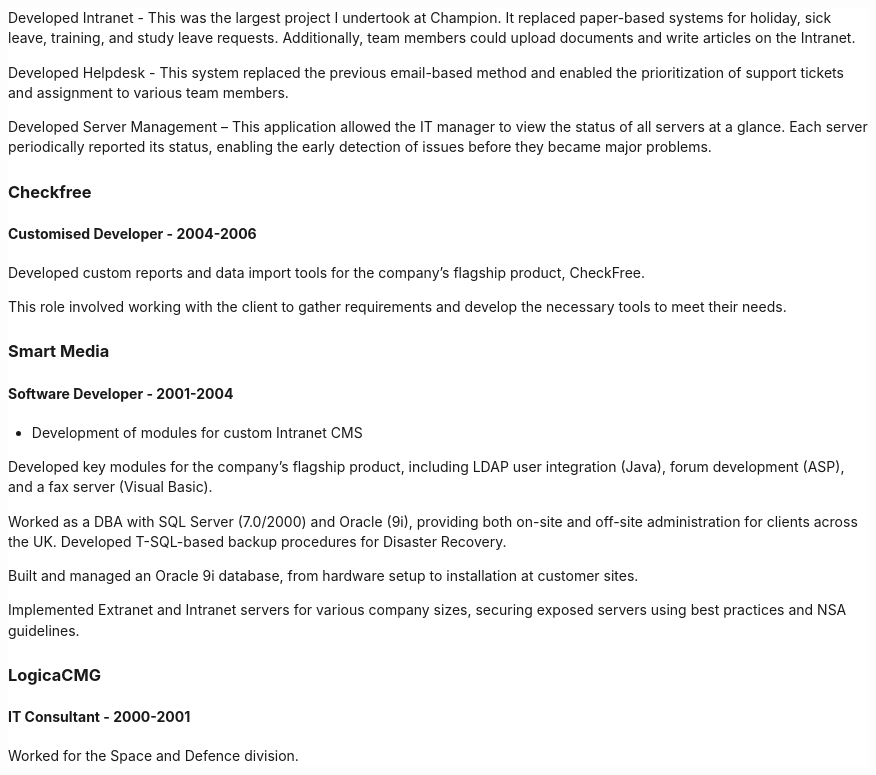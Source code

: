Developed Intranet - This was the largest project I undertook at Champion. It replaced paper-based systems for holiday, sick leave, training, and study leave requests. Additionally, team members could upload documents and write articles on the Intranet.

Developed Helpdesk - This system replaced the previous email-based method and enabled the prioritization of support tickets and assignment to various team members.

Developed Server Management – This application allowed the IT manager to view the status of all servers at a glance. Each server periodically reported its status, enabling the early detection of issues before they became major problems.



### Checkfree
#### Customised Developer - 2004-2006



Developed custom reports and data import tools for the company’s flagship product, CheckFree.

This role involved working with the client to gather requirements and develop the necessary tools to meet their needs.



### Smart Media
#### Software Developer - 2001-2004



- Development of modules for custom Intranet CMS

Developed key modules for the company’s flagship product, including LDAP user integration (Java), forum development (ASP), and a fax server (Visual Basic).

Worked as a DBA with SQL Server (7.0/2000) and Oracle (9i), providing both on-site and off-site administration for clients across the UK. Developed T-SQL-based backup procedures for Disaster Recovery.

Built and managed an Oracle 9i database, from hardware setup to installation at customer sites.

Implemented Extranet and Intranet servers for various company sizes, securing exposed servers using best practices and NSA guidelines.



### LogicaCMG
#### IT Consultant - 2000-2001



Worked for the Space and Defence division.



